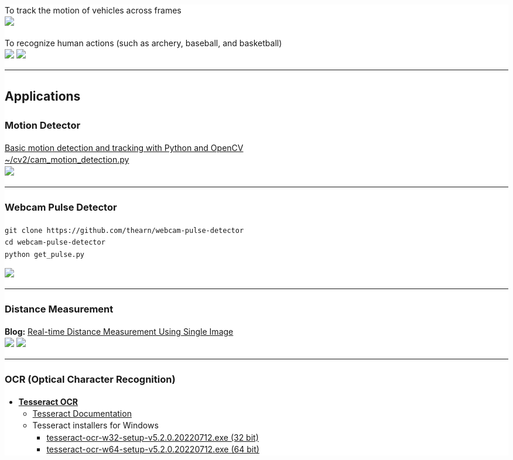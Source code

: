 To track the motion of vehicles across frames<br>
![](https://nanonets.com/blog/content/images/2019/04/intro-1-2.gif)

To recognize human actions (such as archery, baseball, and basketball)<br>
![](https://nanonets.com/blog/content/images/2019/04/intro-2-1-1.png)
![](https://nanonets.com/blog/content/images/2019/04/intro-2-2.png)

---
## Applications

### Motion Detector
[Basic motion detection and tracking with Python and OpenCV](https://pyimagesearch.com/2015/05/25/basic-motion-detection-and-tracking-with-python-and-opencv/)<br>
[~/cv2/cam_motion_detection.py](https://github.com/rkuo2000/cv2/blob/master/cam_motion_detection.py)<br>
![](https://929687.smushcdn.com/2633864/wp-content/uploads/2015/05/animated_motion_02.gif?size=614x448&lossy=1&strip=1&webp=1)

---
### Webcam Pulse Detector
```
git clone https://github.com/thearn/webcam-pulse-detector
cd webcam-pulse-detector
python get_pulse.py
```
![](https://camo.githubusercontent.com/4e43bb34e95cacd490b80dd31a75c02c6514c9cd12aa93bb97121d7a6ccff1c7/687474703a2f2f692e696d6775722e636f6d2f326e675a6f70532e6a7067)

---
### Distance Measurement
**Blog:** [Real-time Distance Measurement Using Single Image](http://emaraic.com/blog/distance-measurement)<br>
![](http://emaraic.com/assets/img/posts/computer-vision/distance-measurement/requirements.jpg)
![](http://emaraic.com/assets/img/posts/computer-vision/distance-measurement/pinhole-camera.gif)
<iframe width="560" height="315" src="https://www.youtube.com/embed/LjbvpVStQMY" title="Real-time Distance Measurement Using Single Image" frameborder="0" allow="accelerometer; autoplay; clipboard-write; encrypted-media; gyroscope; picture-in-picture" allowfullscreen></iframe>

---
### OCR (Optical Character Recognition)
* **[Tesseract OCR](https://tesseract-ocr.github.io/)**<br>
  - [Tesseract Documentation](https://tesseract-ocr.github.io/tessapi/5.x/)
  - Tesseract installers for Windows
    - [tesseract-ocr-w32-setup-v5.2.0.20220712.exe (32 bit)](https://digi.bib.uni-mannheim.de/tesseract/tesseract-ocr-w32-setup-v5.2.0.20220712.exe)
    - [tesseract-ocr-w64-setup-v5.2.0.20220712.exe (64 bit)](https://digi.bib.uni-mannheim.de/tesseract/tesseract-ocr-w64-setup-v5.2.0.20220712.exe)
